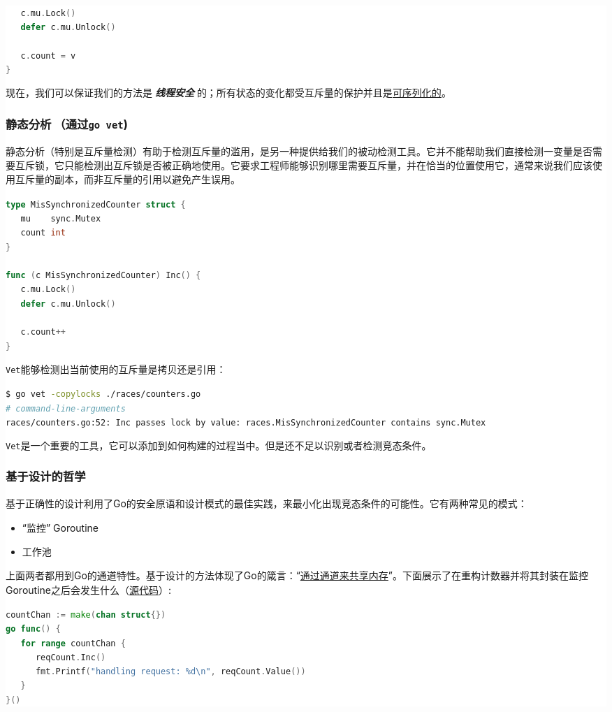 ```go
   c.mu.Lock()
   defer c.mu.Unlock()

   c.count = v
}
```

现在，我们可以保证我们的方法是 ***线程安全*** 的；所有状态的变化都受互斥量的保护并且是[可序列化的](https://aphyr.com/posts/313-strong-consistency-models)。

### 静态分析 （通过`go vet`)

静态分析（特别是互斥量检测）有助于检测互斥量的滥用，是另一种提供给我们的被动检测工具。它并不能帮助我们直接检测一变量是否需要互斥锁，它只能检测出互斥锁是否被正确地使用。它要求工程师能够识别哪里需要互斥量，并在恰当的位置使用它，通常来说我们应该使用互斥量的副本，而非互斥量的引用以避免产生误用。

```go
type MisSynchronizedCounter struct {
   mu    sync.Mutex
   count int
}

func (c MisSynchronizedCounter) Inc() {
   c.mu.Lock()
   defer c.mu.Unlock()

   c.count++
}
```

`Vet`能够检测出当前使用的互斥量是拷贝还是引用：

```bash
$ go vet -copylocks ./races/counters.go
# command-line-arguments
races/counters.go:52: Inc passes lock by value: races.MisSynchronizedCounter contains sync.Mutex
```

`Vet`是一个重要的工具，它可以添加到如何构建的过程当中。但是还不足以识别或者检测竞态条件。

### 基于设计的哲学

基于正确性的设计利用了Go的安全原语和设计模式的最佳实践，来最小化出现竞态条件的可能性。它有两种常见的模式：

- “监控” Goroutine

- 工作池

上面两者都用到Go的通道特性。基于设计的方法体现了Go的箴言：“[通过通道来共享内存](https://blog.golang.org/share-memory-by-communicating)”。下面展示了在重构计数器并将其封装在监控Goroutine之后会发生什么（[源代码](https://github.com/dm03514/grokking-go/pull/3/files#diff-8222898e088ed9fee100b22308c43685R22)）:

```go
countChan := make(chan struct{})
go func() {
   for range countChan {
      reqCount.Inc()
      fmt.Printf("handling request: %d\n", reqCount.Value())
   }
}()
```
